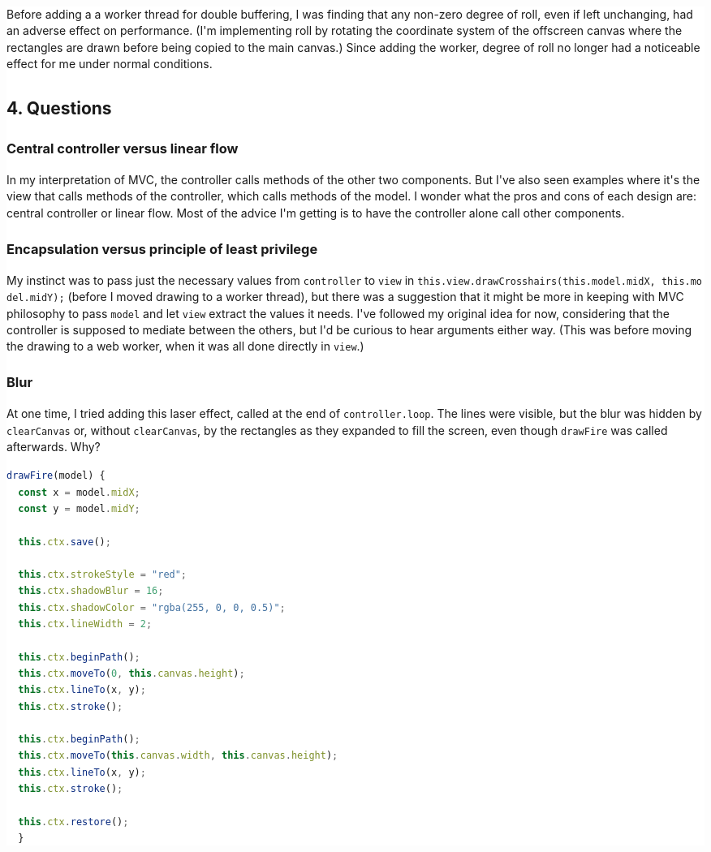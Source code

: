 Before adding a a worker thread for double buffering, I was finding that any non-zero degree of roll, even if left unchanging, had an adverse effect on performance. (I'm implementing roll by rotating the coordinate system of the offscreen canvas where the rectangles are drawn before being copied to the main canvas.) Since adding the worker, degree of roll no longer had a noticeable effect for me under normal conditions.

## 4. Questions

### Central controller versus linear flow

In my interpretation of MVC, the controller calls methods of the other two components. But I've also seen examples where it's the view that calls methods of the controller, which calls methods of the model. I wonder what the pros and cons of each design are: central controller or linear flow. Most of the advice I'm getting is to have the controller alone call other components.

### Encapsulation versus principle of least privilege

My instinct was to pass just the necessary values from `controller` to `view` in `this.view.drawCrosshairs(this.model.midX, this.model.midY);` (before I moved drawing to a worker thread), but there was a suggestion that it might be more in keeping with MVC philosophy to pass `model` and let `view` extract the values it needs. I've followed my original idea for now, considering that the controller is supposed to mediate between the others, but I'd be curious to hear arguments either way. (This was before moving the drawing to a web worker, when it was all done directly in `view`.)

### Blur

At one time, I tried adding this laser effect, called at the end of `controller.loop`. The lines were visible, but the blur was hidden by `clearCanvas` or, without `clearCanvas`, by the rectangles as they expanded to fill the screen, even though `drawFire` was called afterwards. Why?

```javascript
drawFire(model) {
  const x = model.midX;
  const y = model.midY;

  this.ctx.save();

  this.ctx.strokeStyle = "red";
  this.ctx.shadowBlur = 16;
  this.ctx.shadowColor = "rgba(255, 0, 0, 0.5)";
  this.ctx.lineWidth = 2;

  this.ctx.beginPath();
  this.ctx.moveTo(0, this.canvas.height);
  this.ctx.lineTo(x, y);
  this.ctx.stroke();

  this.ctx.beginPath();
  this.ctx.moveTo(this.canvas.width, this.canvas.height);
  this.ctx.lineTo(x, y);
  this.ctx.stroke();

  this.ctx.restore();
  }
```
